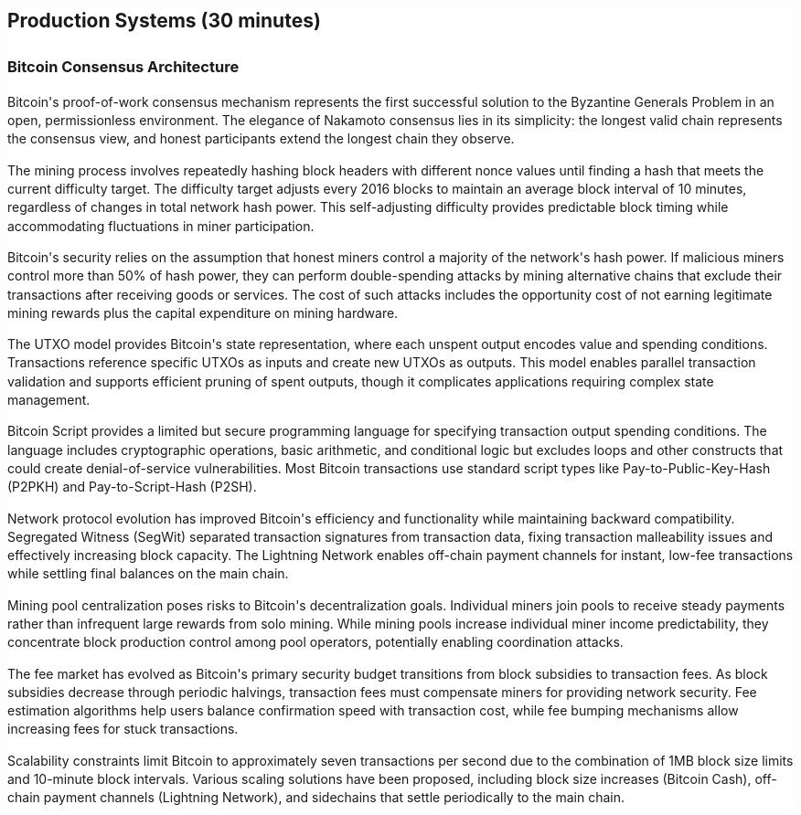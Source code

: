 ## Production Systems (30 minutes)

### Bitcoin Consensus Architecture

Bitcoin's proof-of-work consensus mechanism represents the first successful solution to the Byzantine Generals Problem in an open, permissionless environment. The elegance of Nakamoto consensus lies in its simplicity: the longest valid chain represents the consensus view, and honest participants extend the longest chain they observe.

The mining process involves repeatedly hashing block headers with different nonce values until finding a hash that meets the current difficulty target. The difficulty target adjusts every 2016 blocks to maintain an average block interval of 10 minutes, regardless of changes in total network hash power. This self-adjusting difficulty provides predictable block timing while accommodating fluctuations in miner participation.

Bitcoin's security relies on the assumption that honest miners control a majority of the network's hash power. If malicious miners control more than 50% of hash power, they can perform double-spending attacks by mining alternative chains that exclude their transactions after receiving goods or services. The cost of such attacks includes the opportunity cost of not earning legitimate mining rewards plus the capital expenditure on mining hardware.

The UTXO model provides Bitcoin's state representation, where each unspent output encodes value and spending conditions. Transactions reference specific UTXOs as inputs and create new UTXOs as outputs. This model enables parallel transaction validation and supports efficient pruning of spent outputs, though it complicates applications requiring complex state management.

Bitcoin Script provides a limited but secure programming language for specifying transaction output spending conditions. The language includes cryptographic operations, basic arithmetic, and conditional logic but excludes loops and other constructs that could create denial-of-service vulnerabilities. Most Bitcoin transactions use standard script types like Pay-to-Public-Key-Hash (P2PKH) and Pay-to-Script-Hash (P2SH).

Network protocol evolution has improved Bitcoin's efficiency and functionality while maintaining backward compatibility. Segregated Witness (SegWit) separated transaction signatures from transaction data, fixing transaction malleability issues and effectively increasing block capacity. The Lightning Network enables off-chain payment channels for instant, low-fee transactions while settling final balances on the main chain.

Mining pool centralization poses risks to Bitcoin's decentralization goals. Individual miners join pools to receive steady payments rather than infrequent large rewards from solo mining. While mining pools increase individual miner income predictability, they concentrate block production control among pool operators, potentially enabling coordination attacks.

The fee market has evolved as Bitcoin's primary security budget transitions from block subsidies to transaction fees. As block subsidies decrease through periodic halvings, transaction fees must compensate miners for providing network security. Fee estimation algorithms help users balance confirmation speed with transaction cost, while fee bumping mechanisms allow increasing fees for stuck transactions.

Scalability constraints limit Bitcoin to approximately seven transactions per second due to the combination of 1MB block size limits and 10-minute block intervals. Various scaling solutions have been proposed, including block size increases (Bitcoin Cash), off-chain payment channels (Lightning Network), and sidechains that settle periodically to the main chain.
